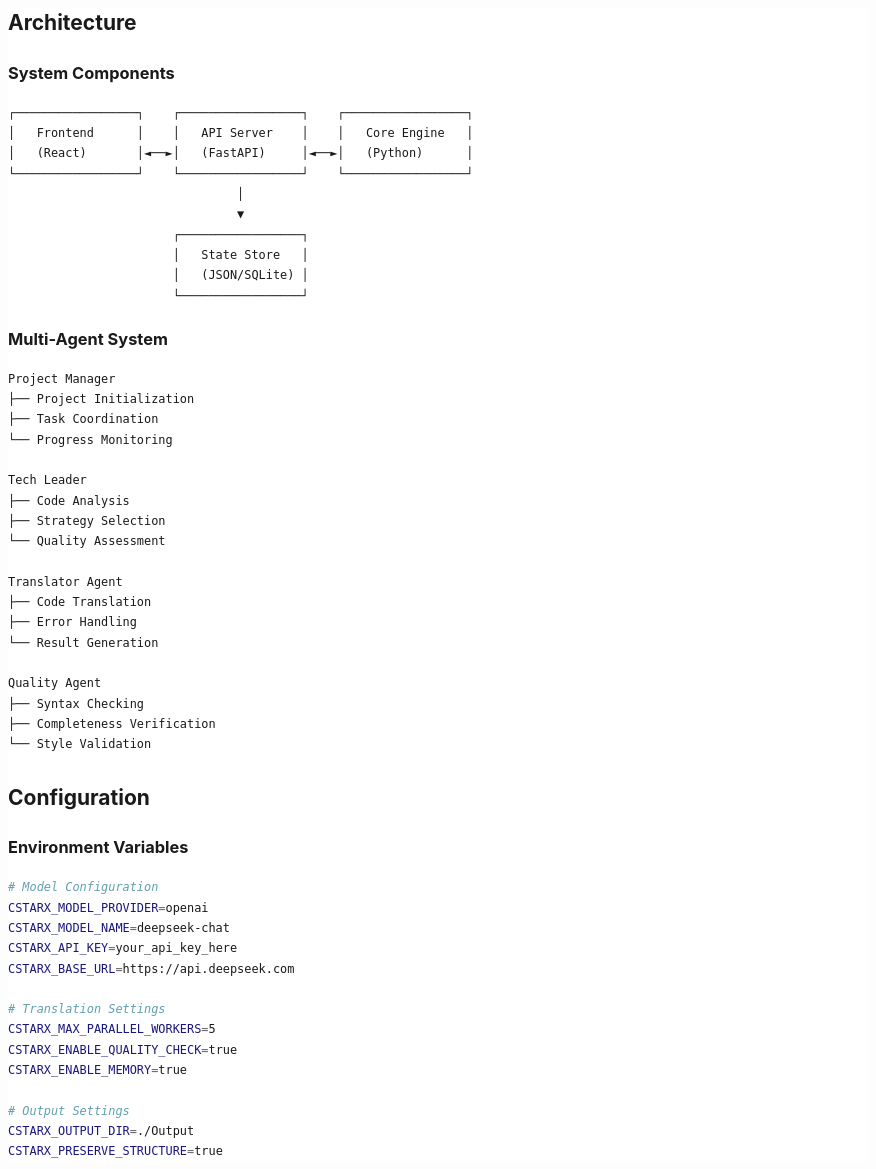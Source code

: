 ```python
```

## Architecture

### System Components

```
┌─────────────────┐    ┌─────────────────┐    ┌─────────────────┐
│   Frontend      │    │   API Server    │    │   Core Engine   │
│   (React)       │◄──►│   (FastAPI)     │◄──►│   (Python)      │
└─────────────────┘    └─────────────────┘    └─────────────────┘
                                │
                                ▼
                       ┌─────────────────┐
                       │   State Store   │
                       │   (JSON/SQLite) │
                       └─────────────────┘
```

### Multi-Agent System

```
Project Manager
├── Project Initialization
├── Task Coordination
└── Progress Monitoring

Tech Leader
├── Code Analysis
├── Strategy Selection
└── Quality Assessment

Translator Agent
├── Code Translation
├── Error Handling
└── Result Generation

Quality Agent
├── Syntax Checking
├── Completeness Verification
└── Style Validation
```

## Configuration

### Environment Variables
```bash
# Model Configuration
CSTARX_MODEL_PROVIDER=openai
CSTARX_MODEL_NAME=deepseek-chat
CSTARX_API_KEY=your_api_key_here
CSTARX_BASE_URL=https://api.deepseek.com

# Translation Settings
CSTARX_MAX_PARALLEL_WORKERS=5
CSTARX_ENABLE_QUALITY_CHECK=true
CSTARX_ENABLE_MEMORY=true

# Output Settings
CSTARX_OUTPUT_DIR=./Output
CSTARX_PRESERVE_STRUCTURE=true
```
